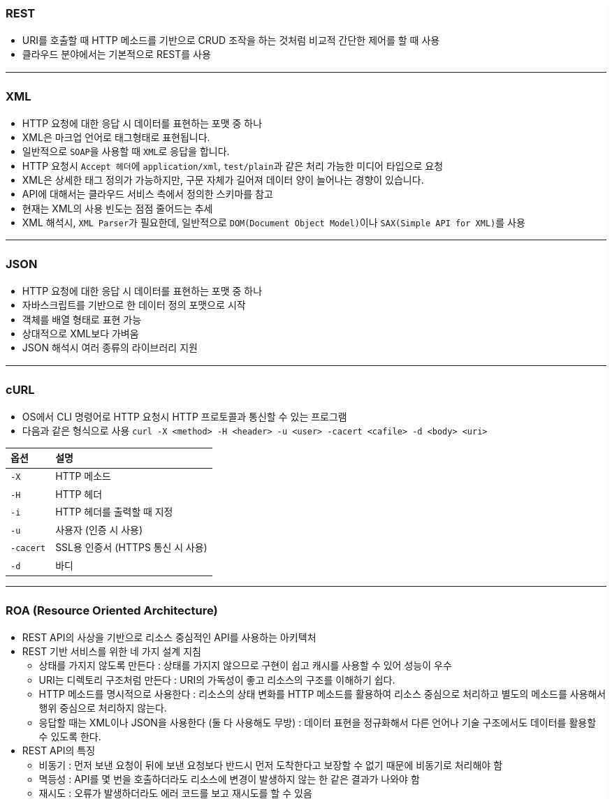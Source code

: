 ### REST

- URI를 호출할 때 HTTP 메소드를 기반으로 CRUD 조작을 하는 것처럼 비교적 간단한 제어를 할 때 사용
- 클라우드 분야에서는 기본적으로 REST를 사용

---

### XML

- HTTP 요청에 대한 응답 시 데이터를 표현하는 포맷 중 하나
- XML은 마크업 언어로 태그형태로 표현됩니다.
- 일반적으로 `SOAP`을 사용할 때 `XML`로 응답을 합니다.
- HTTP 요청시 `Accept 헤더`에 `application/xml`, `test/plain`과 같은 처리 가능한 미디어 타입으로 요청
- XML은 상세한 태그 정의가 가능하지만, 구문 자체가 길어져 데이터 양이 늘어나는 경향이 있습니다.
- API에 대해서는 클라우드 서비스 측에서 정의한 스키마를 참고
- 현재는 XML의 사용 빈도는 점점 줄어드는 추세
- XML 해석시, `XML Parser`가 필요한데, 일반적으로 `DOM(Document Object Model)`이나 `SAX(Simple API for XML)`를 사용

---

### JSON

- HTTP 요청에 대한 응답 시 데이터를 표현하는 포맷 중 하나
- 자바스크립트를 기반으로 한 데이터 정의 포맷으로 시작
- 객체를 배열 형태로 표현 가능
- 상대적으로 XML보다 가벼움
- JSON 해석시 여러 종류의 라이브러리 지원

---

### cURL

- OS에서 CLI 명령어로 HTTP 요청시 HTTP 프로토콜과 통신할 수 있는 프로그램
- 다음과 같은 형식으로 사용 `curl -X <method> -H <header> -u <user> -cacert <cafile> -d <body> <uri>`

| 옵션 | 설명
| :--- | :---
| `-X` | HTTP 메소드
| `-H` | HTTP 헤더
| `-i` | HTTP 헤더를 출력할 때 지정
| `-u` | 사용자 (인증 시 사용)
| `-cacert` | SSL용 인증서 (HTTPS 통신 시 사용)
| `-d` | 바디

---

### ROA (Resource Oriented Architecture)

- REST API의 사상을 기반으로 리소스 중심적인 API를 사용하는 아키텍처
- REST 기반 서비스를 위한 네 가지 설계 지침
    - 상태를 가지지 않도록 만든다 : 상태를 가지지 않으므로 구현이 쉽고 캐시를 사용할 수 있어 성능이 우수
    - URI는 디렉토리 구조처럼 만든다 : URI의 가독성이 좋고 리소스의 구조를 이해하기 쉽다.
    - HTTP 메소드를 명시적으로 사용한다 : 리소스의 상태 변화를 HTTP 메소드를 활용하여 리소스 중심으로 처리하고 별도의 메소드를 사용해서 행위 중심으로 처리하지 않는다.
    - 응답할 때는 XML이나 JSON을 사용한다 (둘 다 사용해도 무방) : 데이터 표현을 정규화해서 다른 언어나 기술 구조에서도 데이터를 활용할 수 있도록 한다.
- REST API의 특징
    - 비동기 : 먼저 보낸 요청이 뒤에 보낸 요청보다 반드시 먼저 도착한다고 보장할 수 없기 때문에 비동기로 처리해야 함
    - 멱등성 : API를 몇 번을 호출하더라도 리소스에 변경이 발생하지 않는 한 같은 결과가 나와야 함
    - 재시도 : 오류가 발생하더라도 에러 코드를 보고 재시도를 할 수 있음

